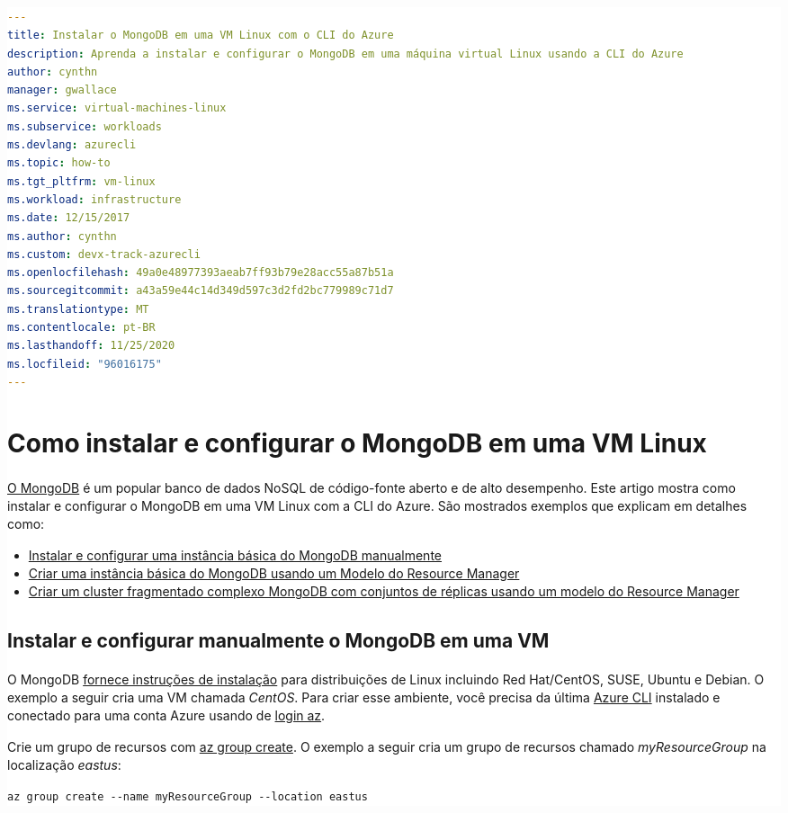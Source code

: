 ```yaml
---
title: Instalar o MongoDB em uma VM Linux com o CLI do Azure
description: Aprenda a instalar e configurar o MongoDB em uma máquina virtual Linux usando a CLI do Azure
author: cynthn
manager: gwallace
ms.service: virtual-machines-linux
ms.subservice: workloads
ms.devlang: azurecli
ms.topic: how-to
ms.tgt_pltfrm: vm-linux
ms.workload: infrastructure
ms.date: 12/15/2017
ms.author: cynthn
ms.custom: devx-track-azurecli
ms.openlocfilehash: 49a0e48977393aeab7ff93b79e28acc55a87b51a
ms.sourcegitcommit: a43a59e44c14d349d597c3d2fd2bc779989c71d7
ms.translationtype: MT
ms.contentlocale: pt-BR
ms.lasthandoff: 11/25/2020
ms.locfileid: "96016175"
---
```

# <a name="how-to-install-and-configure-mongodb-on-a-linux-vm"></a>Como instalar e configurar o MongoDB em uma VM Linux

[O MongoDB](https://www.mongodb.org) é um popular banco de dados NoSQL de código-fonte aberto e de alto desempenho. Este artigo mostra como instalar e configurar o MongoDB em uma VM Linux com a CLI do Azure. São mostrados exemplos que explicam em detalhes como:

* [Instalar e configurar uma instância básica do MongoDB manualmente](#manually-install-and-configure-mongodb-on-a-vm)
* [Criar uma instância básica do MongoDB usando um Modelo do Resource Manager](#create-basic-mongodb-instance-on-centos-using-a-template)
* [Criar um cluster fragmentado complexo MongoDB com conjuntos de réplicas usando um modelo do Resource Manager](#create-a-complex-mongodb-sharded-cluster-on-centos-using-a-template)


## <a name="manually-install-and-configure-mongodb-on-a-vm"></a>Instalar e configurar manualmente o MongoDB em uma VM
O MongoDB [fornece instruções de instalação](https://docs.mongodb.com/manual/administration/install-on-linux/) para distribuições de Linux incluindo Red Hat/CentOS, SUSE, Ubuntu e Debian. O exemplo a seguir cria uma VM chamada *CentOS*. Para criar esse ambiente, você precisa da última [Azure CLI](/cli/azure/install-az-cli2) instalado e conectado para uma conta Azure usando de [login az](/cli/azure/reference-index).

Crie um grupo de recursos com [az group create](/cli/azure/group). O exemplo a seguir cria um grupo de recursos chamado *myResourceGroup* na localização *eastus*:

```azurecli
az group create --name myResourceGroup --location eastus
```
